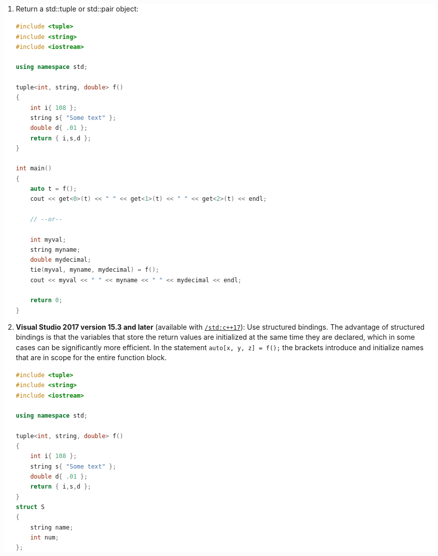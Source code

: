 1. Return a std::tuple or std::pair object:

    ```cpp
    #include <tuple>
    #include <string>
    #include <iostream>

    using namespace std;

    tuple<int, string, double> f()
    {
        int i{ 108 };
        string s{ "Some text" };
        double d{ .01 };
        return { i,s,d };
    }

    int main()
    {
        auto t = f();
        cout << get<0>(t) << " " << get<1>(t) << " " << get<2>(t) << endl;

        // --or--

        int myval;
        string myname;
        double mydecimal;
        tie(myval, myname, mydecimal) = f();
        cout << myval << " " << myname << " " << mydecimal << endl;

        return 0;
    }
    ```

1. **Visual Studio 2017 version 15.3 and later** (available with [`/std:c++17`](../build/reference/std-specify-language-standard-version.md)): Use structured bindings. The advantage of structured bindings is that the variables that store the return values are initialized at the same time they are declared, which in some cases can be significantly more efficient. In the statement `auto[x, y, z] = f();` the brackets introduce and initialize names that are in scope for the entire function block.

    ```cpp
    #include <tuple>
    #include <string>
    #include <iostream>

    using namespace std;

    tuple<int, string, double> f()
    {
        int i{ 108 };
        string s{ "Some text" };
        double d{ .01 };
        return { i,s,d };
    }
    struct S
    {
        string name;
        int num;
    };
